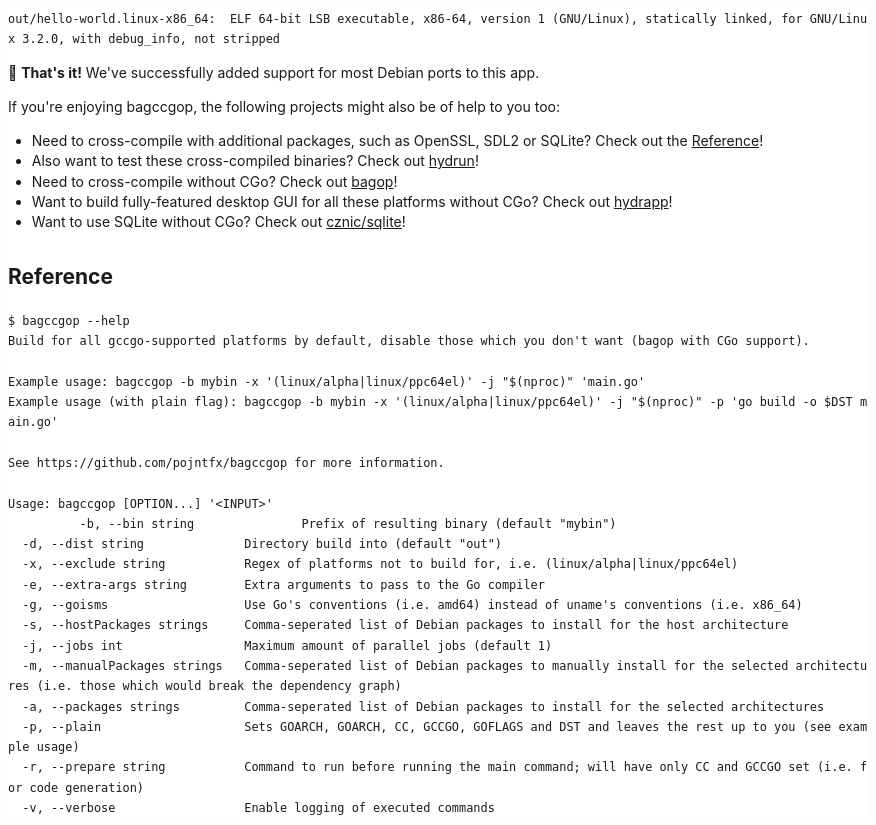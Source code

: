 ```shell
out/hello-world.linux-x86_64:  ELF 64-bit LSB executable, x86-64, version 1 (GNU/Linux), statically linked, for GNU/Linux 3.2.0, with debug_info, not stripped
```

🚀 **That's it!** We've successfully added support for most Debian ports to this app.

If you're enjoying bagccgop, the following projects might also be of help to you too:

- Need to cross-compile with additional packages, such as OpenSSL, SDL2 or SQLite? Check out the [Reference](#reference)!
- Also want to test these cross-compiled binaries? Check out [hydrun](https://github.com/pojntfx/hydrun)!
- Need to cross-compile without CGo? Check out [bagop](https://github.com/pojntfx/bagop)!
- Want to build fully-featured desktop GUI for all these platforms without CGo? Check out [hydrapp](https://github.com/pojntfx/hydrapp)!
- Want to use SQLite without CGo? Check out [cznic/sqlite](https://gitlab.com/cznic/sqlite)!

## Reference

```shell
$ bagccgop --help
Build for all gccgo-supported platforms by default, disable those which you don't want (bagop with CGo support).

Example usage: bagccgop -b mybin -x '(linux/alpha|linux/ppc64el)' -j "$(nproc)" 'main.go'
Example usage (with plain flag): bagccgop -b mybin -x '(linux/alpha|linux/ppc64el)' -j "$(nproc)" -p 'go build -o $DST main.go'

See https://github.com/pojntfx/bagccgop for more information.

Usage: bagccgop [OPTION...] '<INPUT>'
          -b, --bin string               Prefix of resulting binary (default "mybin")
  -d, --dist string              Directory build into (default "out")
  -x, --exclude string           Regex of platforms not to build for, i.e. (linux/alpha|linux/ppc64el)
  -e, --extra-args string        Extra arguments to pass to the Go compiler
  -g, --goisms                   Use Go's conventions (i.e. amd64) instead of uname's conventions (i.e. x86_64)
  -s, --hostPackages strings     Comma-seperated list of Debian packages to install for the host architecture
  -j, --jobs int                 Maximum amount of parallel jobs (default 1)
  -m, --manualPackages strings   Comma-seperated list of Debian packages to manually install for the selected architectures (i.e. those which would break the dependency graph)
  -a, --packages strings         Comma-seperated list of Debian packages to install for the selected architectures
  -p, --plain                    Sets GOARCH, GOARCH, CC, GCCGO, GOFLAGS and DST and leaves the rest up to you (see example usage)
  -r, --prepare string           Command to run before running the main command; will have only CC and GCCGO set (i.e. for code generation)
  -v, --verbose                  Enable logging of executed commands
```
